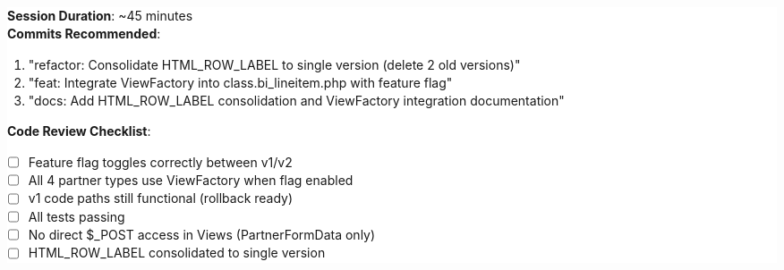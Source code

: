 
**Session Duration**: ~45 minutes  
**Commits Recommended**: 
1. "refactor: Consolidate HTML_ROW_LABEL to single version (delete 2 old versions)"
2. "feat: Integrate ViewFactory into class.bi_lineitem.php with feature flag"
3. "docs: Add HTML_ROW_LABEL consolidation and ViewFactory integration documentation"

**Code Review Checklist**:
- [ ] Feature flag toggles correctly between v1/v2
- [ ] All 4 partner types use ViewFactory when flag enabled
- [ ] v1 code paths still functional (rollback ready)
- [ ] All tests passing
- [ ] No direct $_POST access in Views (PartnerFormData only)
- [ ] HTML_ROW_LABEL consolidated to single version

